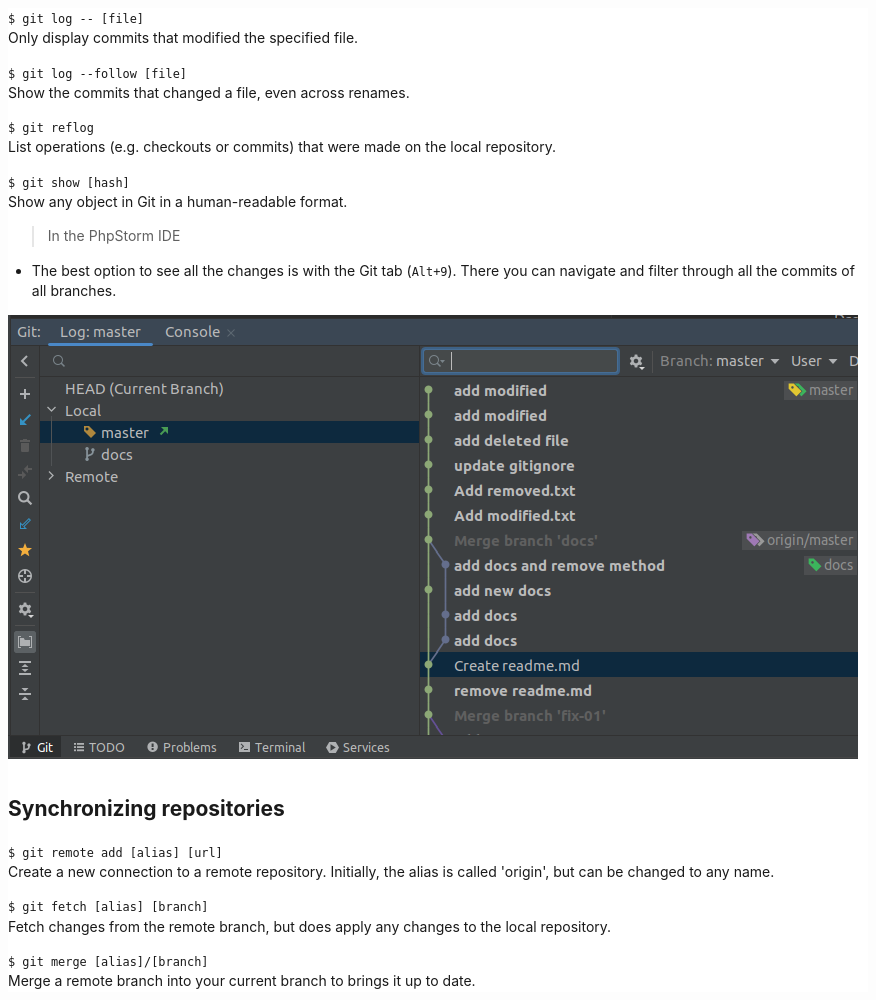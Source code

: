 `$ git log -- [file]`  
Only display commits that modified the specified file.

`$ git log --follow [file]`  
Show the commits that changed a file, even across renames.

`$ git reflog`  
List operations (e.g. checkouts or commits) that were made on the local
repository.

`$ git show [hash]`  
Show any object in Git in a human-readable format.

> In the PhpStorm IDE

- The best option to see all the changes is with the Git tab (`Alt+9`). There
  you can navigate and filter through all the commits of all branches.

![](img/log.png)

## Synchronizing repositories

`$ git remote add [alias] [url]`  
Create a new connection to a remote repository. Initially, the alias is called
'origin', but can be changed to any name.

`$ git fetch [alias] [branch]`  
Fetch changes from the remote branch, but does apply any changes to the local
repository.

`$ git merge [alias]/[branch]`  
Merge a remote branch into your current branch to brings it up to date.
